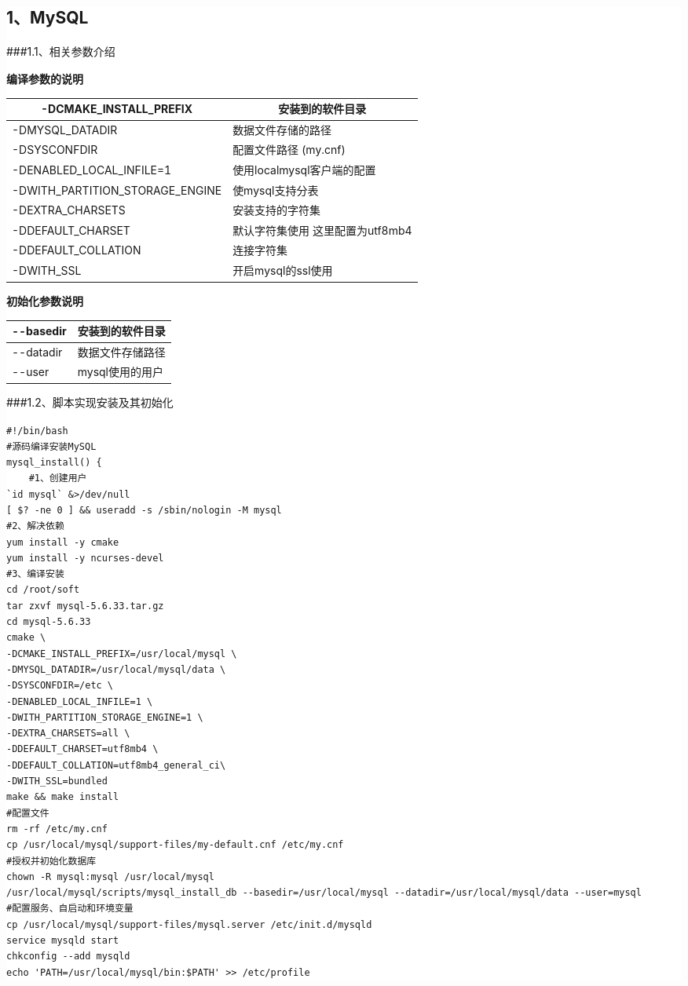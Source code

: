 ## 1、MySQL

###1.1、相关参数介绍

**编译参数的说明**

| -DCMAKE_INSTALL_PREFIX          | 安装到的软件目录                  |
| ------------------------------- | --------------------------------- |
| -DMYSQL_DATADIR                 | 数据文件存储的路径                |
| -DSYSCONFDIR                    | 配置文件路径  (my.cnf)            |
| -DENABLED_LOCAL_INFILE=1        | 使用localmysql客户端的配置        |
| -DWITH_PARTITION_STORAGE_ENGINE | 使mysql支持分表                   |
| -DEXTRA_CHARSETS                | 安装支持的字符集                  |
| -DDEFAULT_CHARSET               | 默认字符集使用  这里配置为utf8mb4 |
| -DDEFAULT_COLLATION             | 连接字符集                        |
| -DWITH_SSL                      | 开启mysql的ssl使用                |

**初始化参数说明**

| --basedir | 安装到的软件目录 |
| --------- | ---------------- |
| --datadir | 数据文件存储路径 |
| --user    | mysql使用的用户  |

###1.2、脚本实现安装及其初始化

```shell
#!/bin/bash
#源码编译安装MySQL
mysql_install() {
	#1、创建用户
`id mysql` &>/dev/null
[ $? -ne 0 ] && useradd -s /sbin/nologin -M mysql
#2、解决依赖
yum install -y cmake
yum install -y ncurses-devel
#3、编译安装
cd /root/soft
tar zxvf mysql-5.6.33.tar.gz
cd mysql-5.6.33
cmake \
-DCMAKE_INSTALL_PREFIX=/usr/local/mysql \
-DMYSQL_DATADIR=/usr/local/mysql/data \
-DSYSCONFDIR=/etc \
-DENABLED_LOCAL_INFILE=1 \
-DWITH_PARTITION_STORAGE_ENGINE=1 \
-DEXTRA_CHARSETS=all \
-DDEFAULT_CHARSET=utf8mb4 \
-DDEFAULT_COLLATION=utf8mb4_general_ci\
-DWITH_SSL=bundled
make && make install
#配置文件
rm -rf /etc/my.cnf
cp /usr/local/mysql/support-files/my-default.cnf /etc/my.cnf
#授权并初始化数据库
chown -R mysql:mysql /usr/local/mysql
/usr/local/mysql/scripts/mysql_install_db --basedir=/usr/local/mysql --datadir=/usr/local/mysql/data --user=mysql
#配置服务、自启动和环境变量
cp /usr/local/mysql/support-files/mysql.server /etc/init.d/mysqld
service mysqld start
chkconfig --add mysqld
echo 'PATH=/usr/local/mysql/bin:$PATH' >> /etc/profile
```